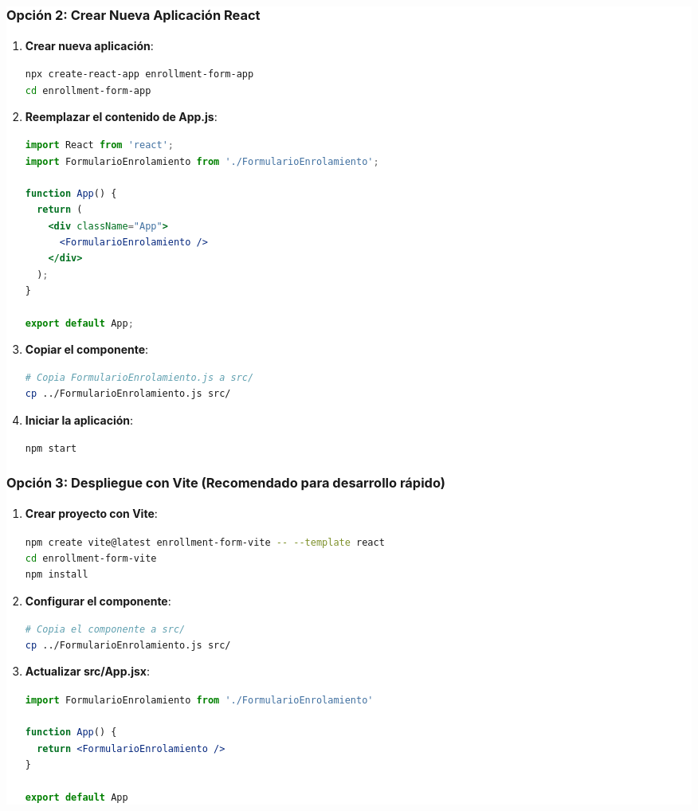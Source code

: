 ### Opción 2: Crear Nueva Aplicación React

1. **Crear nueva aplicación**:
   ```bash
   npx create-react-app enrollment-form-app
   cd enrollment-form-app
   ```

2. **Reemplazar el contenido de App.js**:
   ```jsx
   import React from 'react';
   import FormularioEnrolamiento from './FormularioEnrolamiento';

   function App() {
     return (
       <div className="App">
         <FormularioEnrolamiento />
       </div>
     );
   }

   export default App;
   ```

3. **Copiar el componente**:
   ```bash
   # Copia FormularioEnrolamiento.js a src/
   cp ../FormularioEnrolamiento.js src/
   ```

4. **Iniciar la aplicación**:
   ```bash
   npm start
   ```

### Opción 3: Despliegue con Vite (Recomendado para desarrollo rápido)

1. **Crear proyecto con Vite**:
   ```bash
   npm create vite@latest enrollment-form-vite -- --template react
   cd enrollment-form-vite
   npm install
   ```

2. **Configurar el componente**:
   ```bash
   # Copia el componente a src/
   cp ../FormularioEnrolamiento.js src/
   ```

3. **Actualizar src/App.jsx**:
   ```jsx
   import FormularioEnrolamiento from './FormularioEnrolamiento'

   function App() {
     return <FormularioEnrolamiento />
   }

   export default App
   ```

